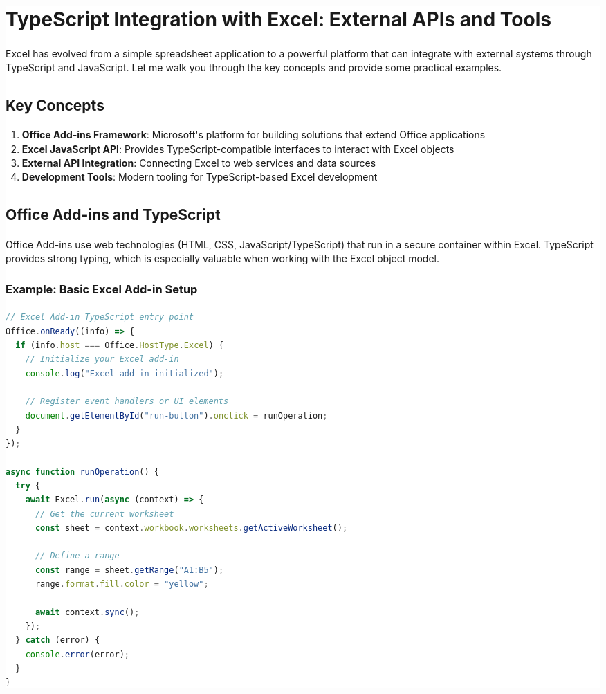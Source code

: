 # TypeScript Integration with Excel: External APIs and Tools

Excel has evolved from a simple spreadsheet application to a powerful platform that can integrate with external systems through TypeScript and JavaScript. Let me walk you through the key concepts and provide some practical examples.

## Key Concepts

1. **Office Add-ins Framework**: Microsoft's platform for building solutions that extend Office applications
2. **Excel JavaScript API**: Provides TypeScript-compatible interfaces to interact with Excel objects
3. **External API Integration**: Connecting Excel to web services and data sources
4. **Development Tools**: Modern tooling for TypeScript-based Excel development

## Office Add-ins and TypeScript

Office Add-ins use web technologies (HTML, CSS, JavaScript/TypeScript) that run in a secure container within Excel. TypeScript provides strong typing, which is especially valuable when working with the Excel object model.

### Example: Basic Excel Add-in Setup

```typescript
// Excel Add-in TypeScript entry point
Office.onReady((info) => {
  if (info.host === Office.HostType.Excel) {
    // Initialize your Excel add-in
    console.log("Excel add-in initialized");
    
    // Register event handlers or UI elements
    document.getElementById("run-button").onclick = runOperation;
  }
});

async function runOperation() {
  try {
    await Excel.run(async (context) => {
      // Get the current worksheet
      const sheet = context.workbook.worksheets.getActiveWorksheet();
      
      // Define a range
      const range = sheet.getRange("A1:B5");
      range.format.fill.color = "yellow";
      
      await context.sync();
    });
  } catch (error) {
    console.error(error);
  }
}
```
